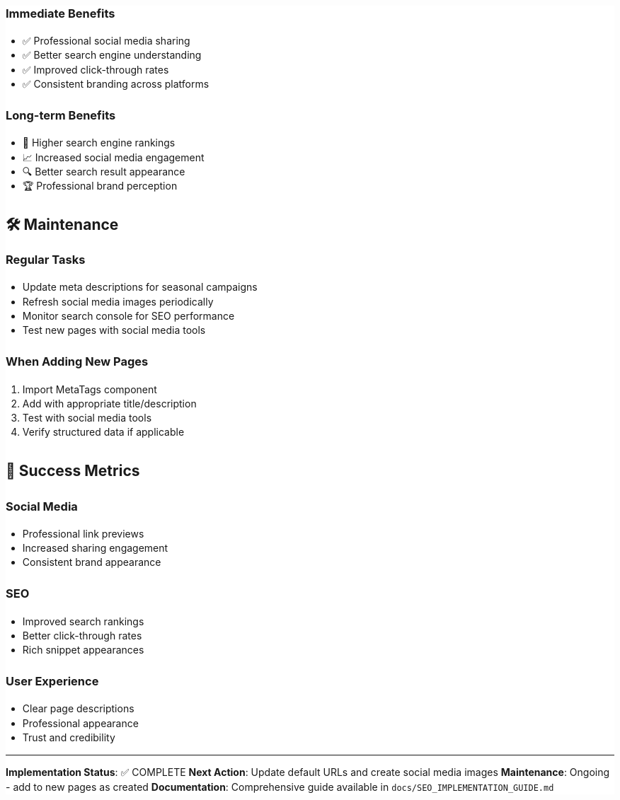 ### Immediate Benefits
- ✅ Professional social media sharing
- ✅ Better search engine understanding
- ✅ Improved click-through rates
- ✅ Consistent branding across platforms

### Long-term Benefits
- 🎯 Higher search engine rankings
- 📈 Increased social media engagement
- 🔍 Better search result appearance
- 🏆 Professional brand perception

## 🛠️ Maintenance

### Regular Tasks
- Update meta descriptions for seasonal campaigns
- Refresh social media images periodically
- Monitor search console for SEO performance
- Test new pages with social media tools

### When Adding New Pages
1. Import MetaTags component
2. Add with appropriate title/description
3. Test with social media tools
4. Verify structured data if applicable

## 🎉 Success Metrics

### Social Media
- Professional link previews
- Increased sharing engagement
- Consistent brand appearance

### SEO
- Improved search rankings
- Better click-through rates
- Rich snippet appearances

### User Experience
- Clear page descriptions
- Professional appearance
- Trust and credibility

---

**Implementation Status**: ✅ COMPLETE
**Next Action**: Update default URLs and create social media images
**Maintenance**: Ongoing - add to new pages as created
**Documentation**: Comprehensive guide available in `docs/SEO_IMPLEMENTATION_GUIDE.md`
